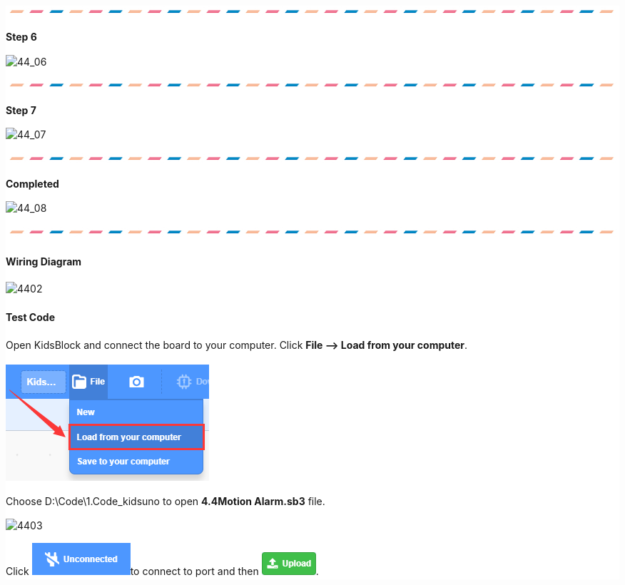 ![line1](media/line1.png)

**Step 6**

![44_06](media/44_06.png)

![line1](media/line1.png)

**Step 7**

![44_07](media/44_07.png)

![line1](media/line1.png)

**Completed**

![44_08](media/44_08.png)

![line1](media/line1.png)

#### Wiring Diagram

![4402](media/4402.png)

#### Test Code

Open KidsBlock and connect the board to your computer. Click **File --> Load from your computer**.

![3111](media/3111.png)

Choose D:\Code\1.Code_kidsuno to open **4.4Motion Alarm.sb3** file.

![4403](media/4403.png)

Click ![Unconnected](media/Unconnected.png)to connect to port and then  ![2210](media/2210.png).
